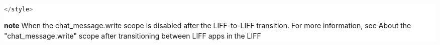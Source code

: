 ````javascript
</style>
````


**note**
When the chat_message.write scope is disabled after the LIFF-to-LIFF transition. For more information, see About the "chat_message.write" scope after transitioning between LIFF apps in the LIFF